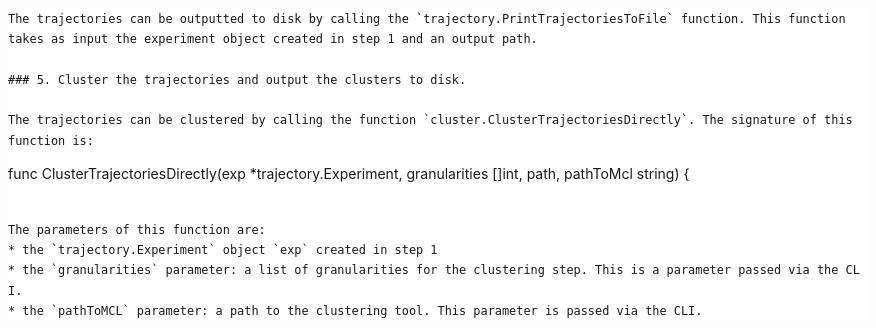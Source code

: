 ```
The trajectories can be outputted to disk by calling the `trajectory.PrintTrajectoriesToFile` function. This function 
takes as input the experiment object created in step 1 and an output path. 

### 5. Cluster the trajectories and output the clusters to disk.

The trajectories can be clustered by calling the function `cluster.ClusterTrajectoriesDirectly`. The signature of this 
function is:

```

func ClusterTrajectoriesDirectly(exp *trajectory.Experiment, granularities []int, path, pathToMcl string) {

```

The parameters of this function are:
* the `trajectory.Experiment` object `exp` created in step 1
* the `granularities` parameter: a list of granularities for the clustering step. This is a parameter passed via the CLI.
* the `pathToMCL` parameter: a path to the clustering tool. This parameter is passed via the CLI.
